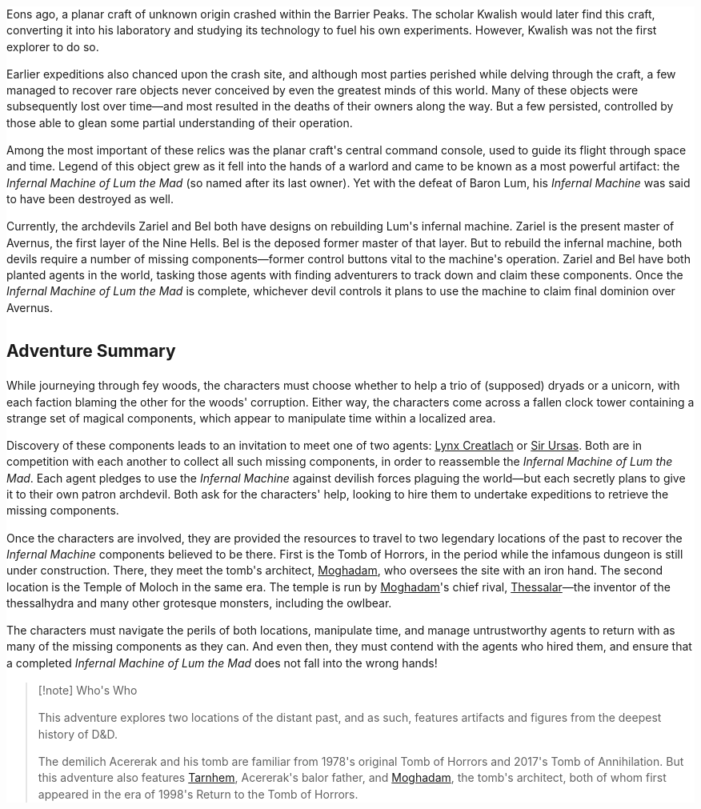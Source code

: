 Eons ago, a planar craft of unknown origin crashed within the Barrier Peaks. The scholar Kwalish would later find this craft, converting it into his laboratory and studying its technology to fuel his own experiments. However, Kwalish was not the first explorer to do so.

Earlier expeditions also chanced upon the crash site, and although most parties perished while delving through the craft, a few managed to recover rare objects never conceived by even the greatest minds of this world. Many of these objects were subsequently lost over time—and most resulted in the deaths of their owners along the way. But a few persisted, controlled by those able to glean some partial understanding of their operation.

Among the most important of these relics was the planar craft's central command console, used to guide its flight through space and time. Legend of this object grew as it fell into the hands of a warlord and came to be known as a most powerful artifact: the *Infernal Machine of Lum the Mad* (so named after its last owner). Yet with the defeat of Baron Lum, his *Infernal Machine* was said to have been destroyed as well.

Currently, the archdevils Zariel and Bel both have designs on rebuilding Lum's infernal machine. Zariel is the present master of Avernus, the first layer of the Nine Hells. Bel is the deposed former master of that layer. But to rebuild the infernal machine, both devils require a number of missing components—former control buttons vital to the machine's operation. Zariel and Bel have both planted agents in the world, tasking those agents with finding adventurers to track down and claim these components. Once the *Infernal Machine of Lum the Mad* is complete, whichever devil controls it plans to use the machine to claim final dominion over Avernus.

## Adventure Summary

While journeying through fey woods, the characters must choose whether to help a trio of (supposed) dryads or a unicorn, with each faction blaming the other for the woods' corruption. Either way, the characters come across a fallen clock tower containing a strange set of magical components, which appear to manipulate time within a localized area.

Discovery of these components leads to an invitation to meet one of two agents: [Lynx Creatlach](/3-Mechanics/CLI/bestiary/npc/lynx-creatlach-imr.md) or [Sir Ursas](/3-Mechanics/CLI/bestiary/npc/sir-ursas-imr.md). Both are in competition with each another to collect all such missing components, in order to reassemble the *Infernal Machine of Lum the Mad*. Each agent pledges to use the *Infernal Machine* against devilish forces plaguing the world—but each secretly plans to give it to their own patron archdevil. Both ask for the characters' help, looking to hire them to undertake expeditions to retrieve the missing components.

Once the characters are involved, they are provided the resources to travel to two legendary locations of the past to recover the *Infernal Machine* components believed to be there. First is the Tomb of Horrors, in the period while the infamous dungeon is still under construction. There, they meet the tomb's architect, [Moghadam](/3-Mechanics/CLI/bestiary/npc/moghadam-imr.md), who oversees the site with an iron hand. The second location is the Temple of Moloch in the same era. The temple is run by [Moghadam](/3-Mechanics/CLI/bestiary/npc/moghadam-imr.md)'s chief rival, [Thessalar](/3-Mechanics/CLI/bestiary/npc/thessalar-imr.md)—the inventor of the thessalhydra and many other grotesque monsters, including the owlbear.

The characters must navigate the perils of both locations, manipulate time, and manage untrustworthy agents to return with as many of the missing components as they can. And even then, they must contend with the agents who hired them, and ensure that a completed *Infernal Machine of Lum the Mad* does not fall into the wrong hands!

> [!note] Who's Who
> 
> This adventure explores two locations of the distant past, and as such, features artifacts and figures from the deepest history of D&D.
> 
> The demilich Acererak and his tomb are familiar from 1978's original Tomb of Horrors and 2017's Tomb of Annihilation. But this adventure also features [Tarnhem](/3-Mechanics/CLI/bestiary/npc/tarnhem-imr.md), Acererak's balor father, and [Moghadam](/3-Mechanics/CLI/bestiary/npc/moghadam-imr.md), the tomb's architect, both of whom first appeared in the era of 1998's Return to the Tomb of Horrors.
> 